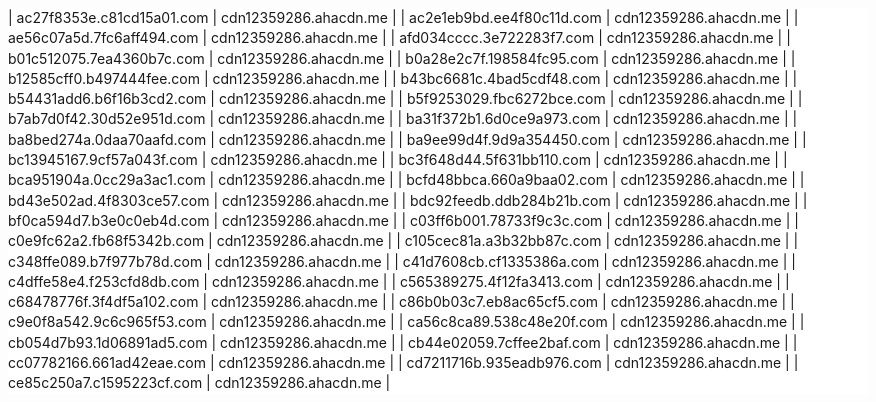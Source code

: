 | ac27f8353e.c81cd15a01.com | cdn12359286.ahacdn.me |
| ac2e1eb9bd.ee4f80c11d.com | cdn12359286.ahacdn.me |
| ae56c07a5d.7fc6aff494.com | cdn12359286.ahacdn.me |
| afd034cccc.3e722283f7.com | cdn12359286.ahacdn.me |
| b01c512075.7ea4360b7c.com | cdn12359286.ahacdn.me |
| b0a28e2c7f.198584fc95.com | cdn12359286.ahacdn.me |
| b12585cff0.b497444fee.com | cdn12359286.ahacdn.me |
| b43bc6681c.4bad5cdf48.com | cdn12359286.ahacdn.me |
| b54431add6.b6f16b3cd2.com | cdn12359286.ahacdn.me |
| b5f9253029.fbc6272bce.com | cdn12359286.ahacdn.me |
| b7ab7d0f42.30d52e951d.com | cdn12359286.ahacdn.me |
| ba31f372b1.6d0ce9a973.com | cdn12359286.ahacdn.me |
| ba8bed274a.0daa70aafd.com | cdn12359286.ahacdn.me |
| ba9ee99d4f.9d9a354450.com | cdn12359286.ahacdn.me |
| bc13945167.9cf57a043f.com | cdn12359286.ahacdn.me |
| bc3f648d44.5f631bb110.com | cdn12359286.ahacdn.me |
| bca951904a.0cc29a3ac1.com | cdn12359286.ahacdn.me |
| bcfd48bbca.660a9baa02.com | cdn12359286.ahacdn.me |
| bd43e502ad.4f8303ce57.com | cdn12359286.ahacdn.me |
| bdc92feedb.ddb284b21b.com | cdn12359286.ahacdn.me |
| bf0ca594d7.b3e0c0eb4d.com | cdn12359286.ahacdn.me |
| c03ff6b001.78733f9c3c.com | cdn12359286.ahacdn.me |
| c0e9fc62a2.fb68f5342b.com | cdn12359286.ahacdn.me |
| c105cec81a.a3b32bb87c.com | cdn12359286.ahacdn.me |
| c348ffe089.b7f977b78d.com | cdn12359286.ahacdn.me |
| c41d7608cb.cf1335386a.com | cdn12359286.ahacdn.me |
| c4dffe58e4.f253cfd8db.com | cdn12359286.ahacdn.me |
| c565389275.4f12fa3413.com | cdn12359286.ahacdn.me |
| c68478776f.3f4df5a102.com | cdn12359286.ahacdn.me |
| c86b0b03c7.eb8ac65cf5.com | cdn12359286.ahacdn.me |
| c9e0f8a542.9c6c965f53.com | cdn12359286.ahacdn.me |
| ca56c8ca89.538c48e20f.com | cdn12359286.ahacdn.me |
| cb054d7b93.1d06891ad5.com | cdn12359286.ahacdn.me |
| cb44e02059.7cffee2baf.com | cdn12359286.ahacdn.me |
| cc07782166.661ad42eae.com | cdn12359286.ahacdn.me |
| cd7211716b.935eadb976.com | cdn12359286.ahacdn.me |
| ce85c250a7.c1595223cf.com | cdn12359286.ahacdn.me |